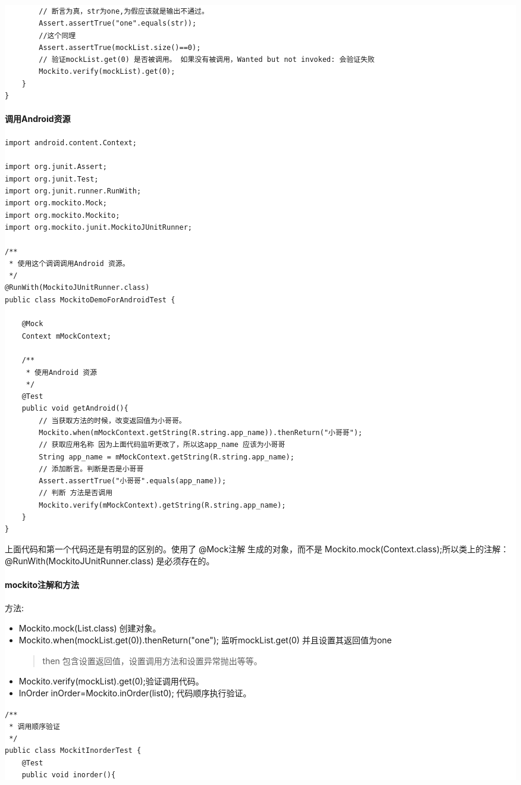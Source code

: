 ````aidl
        // 断言为真，str为one,为假应该就是输出不通过。
        Assert.assertTrue("one".equals(str));
        //这个同理
        Assert.assertTrue(mockList.size()==0);
        // 验证mockList.get(0) 是否被调用。 如果没有被调用，Wanted but not invoked: 会验证失败
        Mockito.verify(mockList).get(0);
    }
}

````
#### 调用Android资源
```aidl
import android.content.Context;

import org.junit.Assert;
import org.junit.Test;
import org.junit.runner.RunWith;
import org.mockito.Mock;
import org.mockito.Mockito;
import org.mockito.junit.MockitoJUnitRunner;

/**
 * 使用这个调调调用Android 资源。
 */
@RunWith(MockitoJUnitRunner.class)
public class MockitoDemoForAndroidTest {

    @Mock
    Context mMockContext;

    /**
     * 使用Android 资源
     */
    @Test
    public void getAndroid(){
        // 当获取方法的时候，改变返回值为小哥哥。
        Mockito.when(mMockContext.getString(R.string.app_name)).thenReturn("小哥哥");
        // 获取应用名称 因为上面代码监听更改了，所以这app_name 应该为小哥哥
        String app_name = mMockContext.getString(R.string.app_name);
        // 添加断言。判断是否是小哥哥
        Assert.assertTrue("小哥哥".equals(app_name));
        // 判断 方法是否调用
        Mockito.verify(mMockContext).getString(R.string.app_name);
    }
}

```
上面代码和第一个代码还是有明显的区别的。使用了 @Mock注解 生成的对象，而不是 Mockito.mock(Context.class);所以类上的注解：@RunWith(MockitoJUnitRunner.class) 是必须存在的。
#### mockito注解和方法
方法:
*  Mockito.mock(List.class) 创建对象。
*  Mockito.when(mockList.get(0)).thenReturn("one"); 监听mockList.get(0) 并且设置其返回值为one
   > then 包含设置返回值，设置调用方法和设置异常抛出等等。
*  Mockito.verify(mockList).get(0);验证调用代码。
*  InOrder inOrder=Mockito.inOrder(list0); 代码顺序执行验证。
````aidl
/**
 * 调用顺序验证
 */
public class MockitInorderTest {
    @Test
    public void inorder(){
````